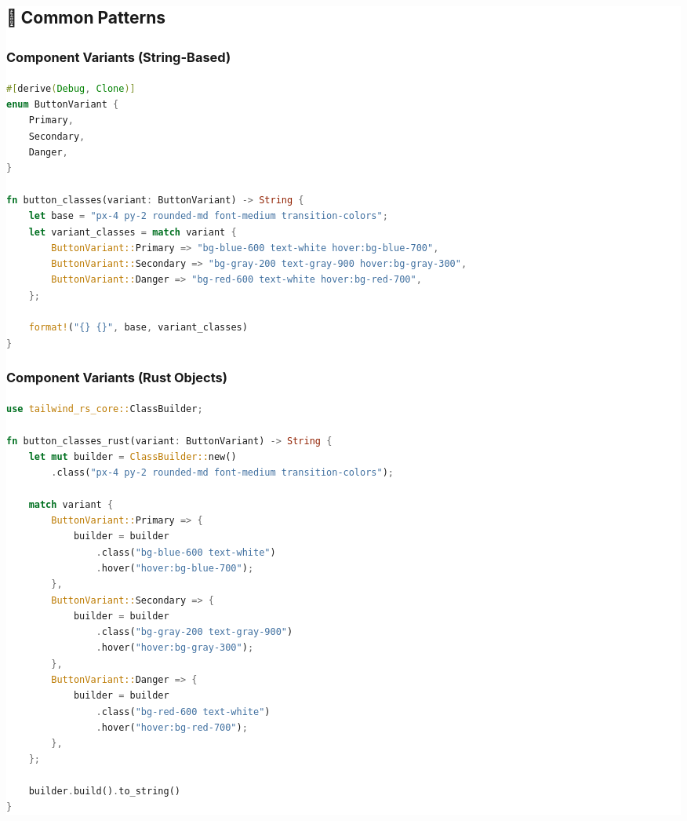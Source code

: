 ## 🔧 **Common Patterns**

### **Component Variants (String-Based)**
```rust
#[derive(Debug, Clone)]
enum ButtonVariant {
    Primary,
    Secondary,
    Danger,
}

fn button_classes(variant: ButtonVariant) -> String {
    let base = "px-4 py-2 rounded-md font-medium transition-colors";
    let variant_classes = match variant {
        ButtonVariant::Primary => "bg-blue-600 text-white hover:bg-blue-700",
        ButtonVariant::Secondary => "bg-gray-200 text-gray-900 hover:bg-gray-300",
        ButtonVariant::Danger => "bg-red-600 text-white hover:bg-red-700",
    };
    
    format!("{} {}", base, variant_classes)
}
```

### **Component Variants (Rust Objects)**
```rust
use tailwind_rs_core::ClassBuilder;

fn button_classes_rust(variant: ButtonVariant) -> String {
    let mut builder = ClassBuilder::new()
        .class("px-4 py-2 rounded-md font-medium transition-colors");
    
    match variant {
        ButtonVariant::Primary => {
            builder = builder
                .class("bg-blue-600 text-white")
                .hover("hover:bg-blue-700");
        },
        ButtonVariant::Secondary => {
            builder = builder
                .class("bg-gray-200 text-gray-900")
                .hover("hover:bg-gray-300");
        },
        ButtonVariant::Danger => {
            builder = builder
                .class("bg-red-600 text-white")
                .hover("hover:bg-red-700");
        },
    };
    
    builder.build().to_string()
}
```
